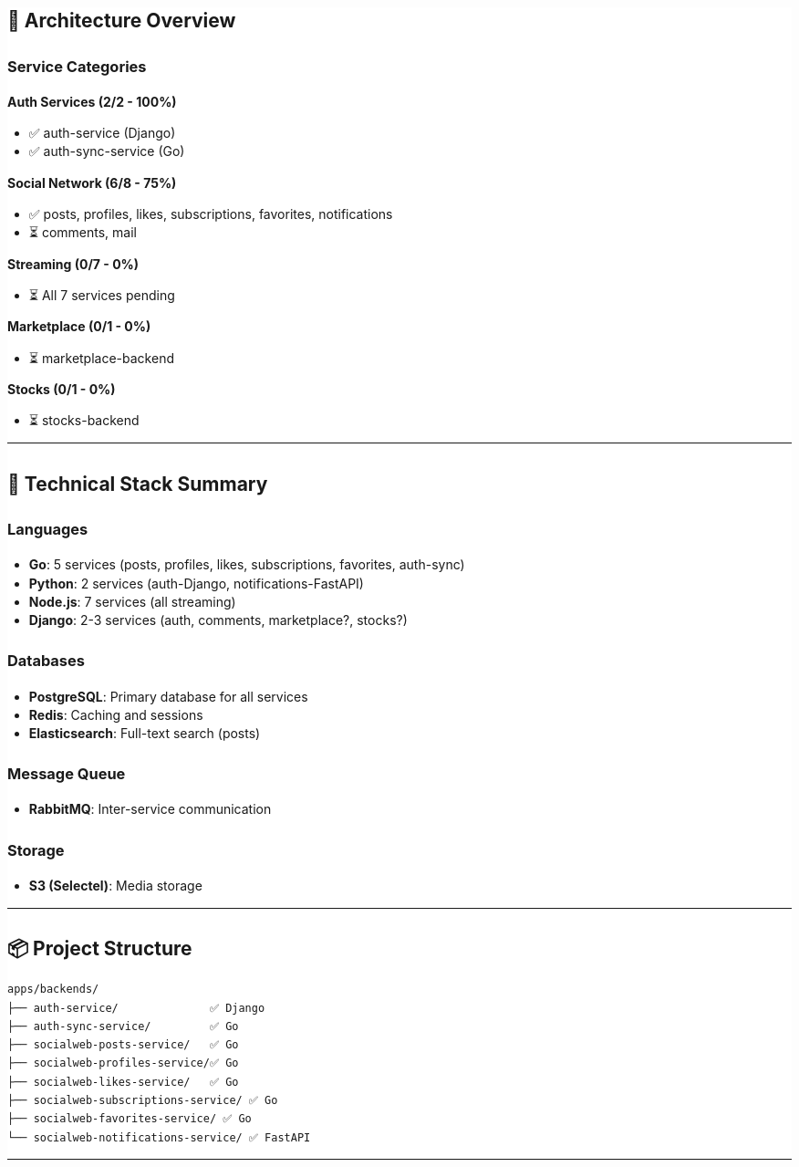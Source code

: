 
## 🎯 Architecture Overview

### Service Categories

**Auth Services (2/2 - 100%)**
- ✅ auth-service (Django)
- ✅ auth-sync-service (Go)

**Social Network (6/8 - 75%)**
- ✅ posts, profiles, likes, subscriptions, favorites, notifications
- ⏳ comments, mail

**Streaming (0/7 - 0%)**
- ⏳ All 7 services pending

**Marketplace (0/1 - 0%)**
- ⏳ marketplace-backend

**Stocks (0/1 - 0%)**
- ⏳ stocks-backend

---

## 🔧 Technical Stack Summary

### Languages
- **Go**: 5 services (posts, profiles, likes, subscriptions, favorites, auth-sync)
- **Python**: 2 services (auth-Django, notifications-FastAPI)
- **Node.js**: 7 services (all streaming)
- **Django**: 2-3 services (auth, comments, marketplace?, stocks?)

### Databases
- **PostgreSQL**: Primary database for all services
- **Redis**: Caching and sessions
- **Elasticsearch**: Full-text search (posts)

### Message Queue
- **RabbitMQ**: Inter-service communication

### Storage
- **S3 (Selectel)**: Media storage

---

## 📦 Project Structure

```
apps/backends/
├── auth-service/              ✅ Django
├── auth-sync-service/         ✅ Go
├── socialweb-posts-service/   ✅ Go
├── socialweb-profiles-service/✅ Go
├── socialweb-likes-service/   ✅ Go
├── socialweb-subscriptions-service/ ✅ Go
├── socialweb-favorites-service/ ✅ Go
└── socialweb-notifications-service/ ✅ FastAPI
```

---